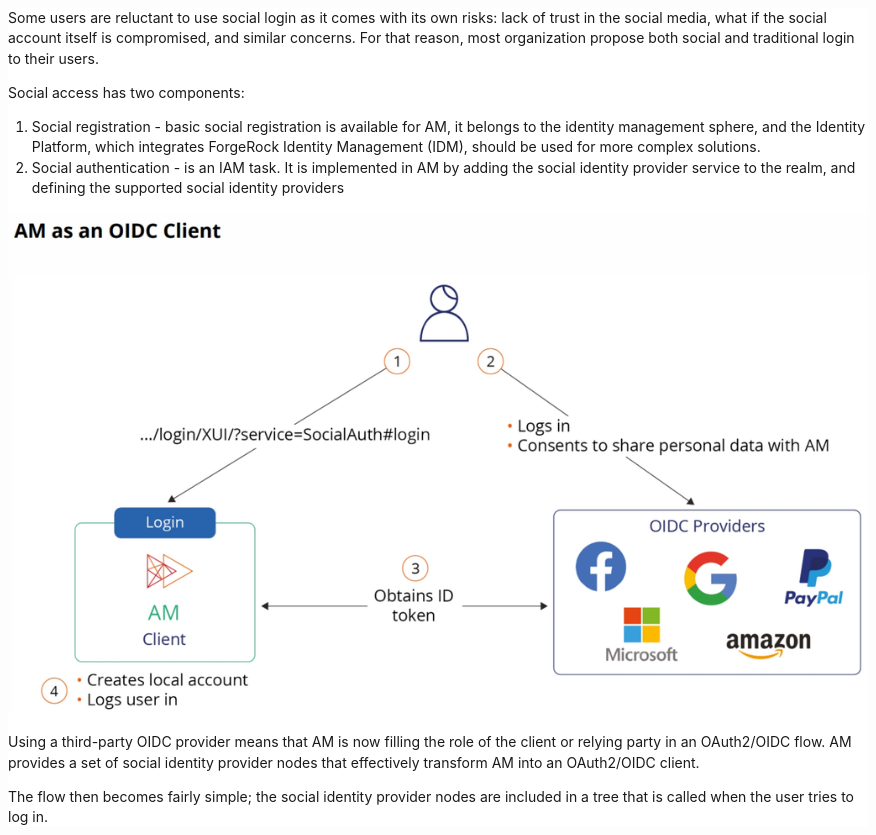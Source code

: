 Some users are reluctant to use social login as it comes with its own risks: lack of trust in the social media, what if the social account itself is compromised, and similar concerns. For that reason, most organization propose both social and traditional login to their users.

Social access has two components:
1. Social registration - basic social registration is available for AM, it belongs to the identity management sphere, and the Identity Platform, which integrates ForgeRock Identity Management (IDM), should be used for more complex solutions.
2. Social authentication - is an IAM task. It is implemented in AM by adding the social identity provider service to the realm, and defining the supported social identity providers

![](images/am-social-1.png)

Using a third-party OIDC provider means that AM is now filling the role of the client or relying party in an OAuth2/OIDC flow. AM provides a set of social identity provider nodes that effectively transform AM into an OAuth2/OIDC client.

The flow then becomes fairly simple; the social identity provider nodes are included in a tree that is called when the user tries to log in.
